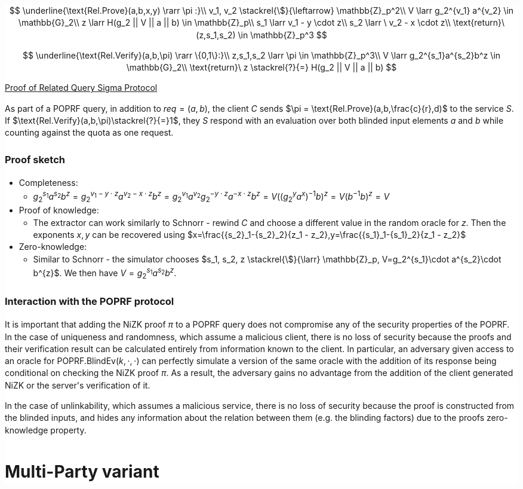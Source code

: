 $$
\underline{\text{Rel.Prove}(a,b,x,y) \rarr \pi :}\\
v_1, v_2 \stackrel{\$}{\leftarrow} \mathbb{Z}_p^2\\
V \larr g_2^{v_1} a^{v_2} \in \mathbb{G}_2\\
z \larr H(g_2 || V || a || b) \in \mathbb{Z}_p\\
s_1 \larr v_1 - y \cdot z\\
s_2 \larr \ v_2 - x \cdot z\\
\text{return}\ (z,s_1,s_2) \in \mathbb{Z}_p^3
$$

$$
\underline{\text{Rel.Verify}(a,b,\pi) \rarr \{0,1\}:}\\
z,s_1,s_2 \larr \pi \in \mathbb{Z}_p^3\\
V \larr g_2^{s_1}a^{s_2}b^z \in \mathbb{G}_2\\
\text{return}\ z \stackrel{?}{=} H(g_2 || V || a || b)
$$

[Proof of Related Query Sigma Protocol](https://www.notion.so/Proof-of-Related-Query-Sigma-Protocol-d27186f6057b4c1abbae1b660a6e5a52)

As part of a POPRF query, in addition to $req=(a,b)$, the client $C$ sends $\pi = \text{Rel.Prove}(a,b,\frac{c}{r},d)$ to the service $S$. If $\text{Rel.Verify}(a,b,\pi)\stackrel{?}{=}1$, they $S$ respond with an evaluation over both blinded input elements $a$ and $b$ while counting against the quota as one request.

### Proof sketch

- Completeness:
    - $g_2^{s_1}a^{s_2}b^z = g_2^{v_1 - y \cdot z} a^{v_2 - x \cdot z} b^z = g_2^{v_1}a^{v_2}g_2^{-y \cdot z}a^{-x \cdot z}b^z=V((g_2^{y}a^{x})^{-1}b)^z=V(b^{-1}b)^z = V$
- Proof of knowledge:
    - The extractor can work similarly to Schnorr - rewind $C$ and choose a different value in the random oracle for $z$. Then the exponents $x, y$ can be recovered using $x=\frac{{s_2}_1-{s_2}_2}{z_1 - z_2},y=\frac{{s_1}_1-{s_1}_2}{z_1 - z_2}$
- Zero-knowledge:
    - Similar to Schnorr - the simulator chooses $s_1, s_2, z \stackrel{\$}{\larr} \mathbb{Z}_p, V=g_2^{s_1}\cdot a^{s_2}\cdot b^{z}$. We then have $V=g_2^{s_1}a^{s_2}b^z$.

### Interaction with the POPRF protocol

It is important that adding the NiZK proof $\pi$ to a POPRF query does not compromise any of the security properties of the POPRF.
In the case of uniqueness and randomness, which assume a malicious client, there is no loss of security because the proofs and their verification result can be calculated entirely from information known to the client. In particular, an adversary given access to an oracle for $\text{POPRF.BlindEv}(k,\cdot,\cdot)$ can perfectly simulate a version of the same oracle with the addition of its response being conditional on checking the NiZK proof $\pi.$ As a result, the adversary gains no advantage from the addition of the client generated NiZK or the server's verification of it.

In the case of unlinkability, which assumes a malicious service, there is no loss of security because the proof is constructed from the blinded inputs, and hides any information about the relation between them (e.g. the blinding factors) due to the proofs zero-knowledge property.

# Multi-Party variant
